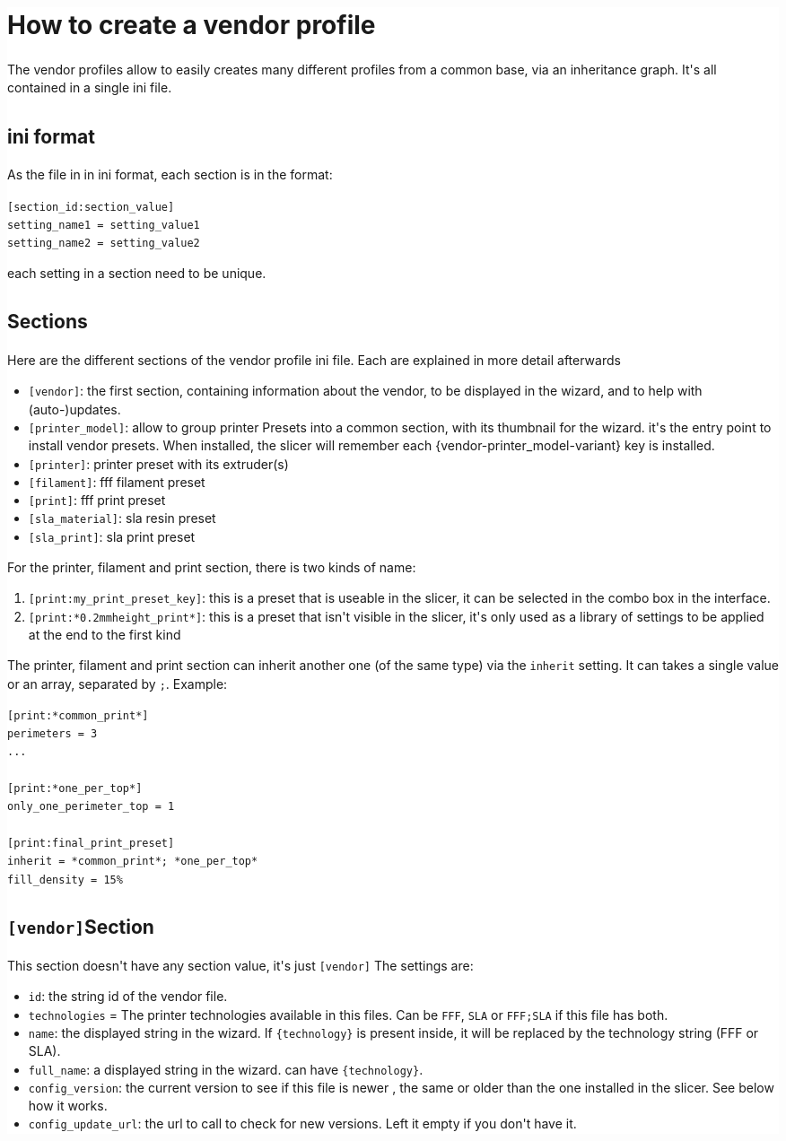 
# How to create a vendor profile

The vendor profiles allow to easily creates many different profiles from a common base, via an inheritance graph. It's all contained in a single ini file.


## ini format
As the file in in ini format, each section is in the format:
```
[section_id:section_value]
setting_name1 = setting_value1
setting_name2 = setting_value2
```
each setting in a section need to be unique.

## Sections
Here are the different sections of the vendor profile ini file. Each are explained in more detail afterwards
* `[vendor]`: the first section, containing information about the vendor, to be displayed in the wizard, and to help with (auto-)updates.
* `[printer_model]`: allow to group printer Presets into a common section, with its thumbnail for the wizard. it's the entry point to install vendor presets. When installed, the slicer will remember each {vendor-printer_model-variant} key is installed.
* `[printer]`: printer preset with its extruder(s)
* `[filament]`: fff filament preset
* `[print]`: fff print preset
* `[sla_material]`: sla resin preset
* `[sla_print]`: sla print preset

For the printer, filament and print section, there is two kinds of name:
1) `[print:my_print_preset_key]`: this is a preset that is useable in the slicer, it can be selected in the combo box in the interface.
2) `[print:*0.2mmheight_print*]`: this is a preset that isn't visible in the slicer, it's only used as a library of settings to be applied at the end to the first kind

The printer, filament and print section can inherit another one (of the same type) via the `inherit` setting. It can takes a single value or an array, separated by `;`.  Example:
```
[print:*common_print*]
perimeters = 3
...

[print:*one_per_top*]
only_one_perimeter_top = 1

[print:final_print_preset]
inherit = *common_print*; *one_per_top*
fill_density = 15%
```
## `[vendor]`Section 
This section doesn't have any section value, it's just `[vendor]`
The settings are:
* `id`:  the string id of the vendor file.
* `technologies` = The printer technologies available in this files. Can be `FFF`, `SLA` or `FFF;SLA` if this file has both.
* `name`: the displayed string in the wizard. If `{technology}` is present inside, it will be replaced by the technology string (FFF or SLA).
* `full_name`: a displayed string in the wizard. can have `{technology}`.
* `config_version`: the current version to see if this file is newer , the same or older than the one installed in the slicer. See below how it works.
* `config_update_url`: the url to call to check for new versions. Left it empty if you don't have it.